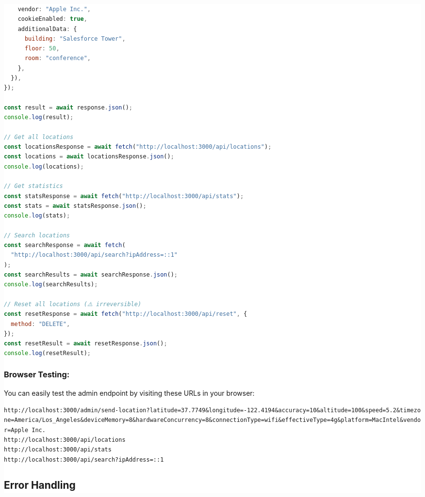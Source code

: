 ```javascript
    vendor: "Apple Inc.",
    cookieEnabled: true,
    additionalData: {
      building: "Salesforce Tower",
      floor: 50,
      room: "conference",
    },
  }),
});

const result = await response.json();
console.log(result);

// Get all locations
const locationsResponse = await fetch("http://localhost:3000/api/locations");
const locations = await locationsResponse.json();
console.log(locations);

// Get statistics
const statsResponse = await fetch("http://localhost:3000/api/stats");
const stats = await statsResponse.json();
console.log(stats);

// Search locations
const searchResponse = await fetch(
  "http://localhost:3000/api/search?ipAddress=::1"
);
const searchResults = await searchResponse.json();
console.log(searchResults);

// Reset all locations (⚠️ irreversible)
const resetResponse = await fetch("http://localhost:3000/api/reset", {
  method: "DELETE",
});
const resetResult = await resetResponse.json();
console.log(resetResult);
```

### Browser Testing:

You can easily test the admin endpoint by visiting these URLs in your browser:

```
http://localhost:3000/admin/send-location?latitude=37.7749&longitude=-122.4194&accuracy=10&altitude=100&speed=5.2&timezone=America/Los_Angeles&deviceMemory=8&hardwareConcurrency=8&connectionType=wifi&effectiveType=4g&platform=MacIntel&vendor=Apple Inc.
http://localhost:3000/api/locations
http://localhost:3000/api/stats
http://localhost:3000/api/search?ipAddress=::1
```

## Error Handling
